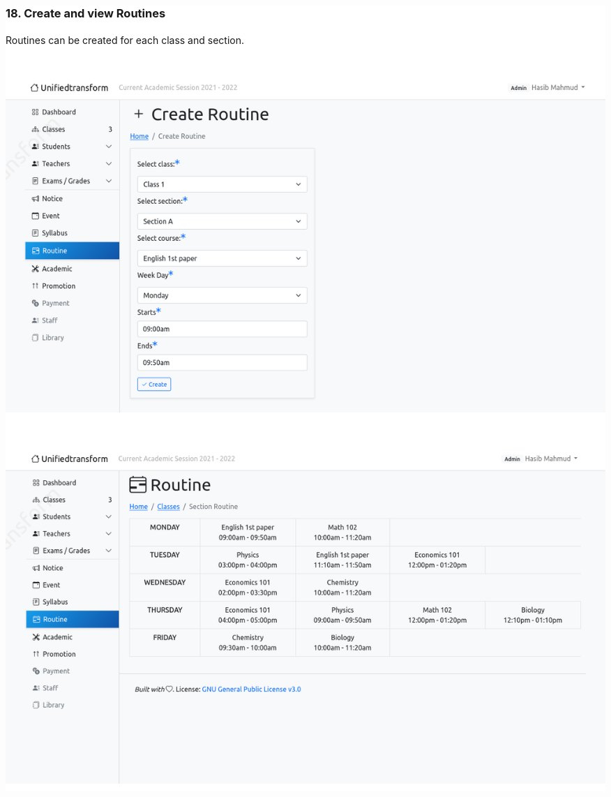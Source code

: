### 18. Create and view Routines
Routines can be created for each class and section.

<h1 align="center"><img src="public/docs/imgs/ut/Screenshot 2021-12-07 at 01-27-54 Unifiedtransform.png"></h1>

<h1 align="center"><img src="public/docs/imgs/ut/Screenshot 2021-12-07 at 02-26-21 Unifiedtransform.png"></h1>
